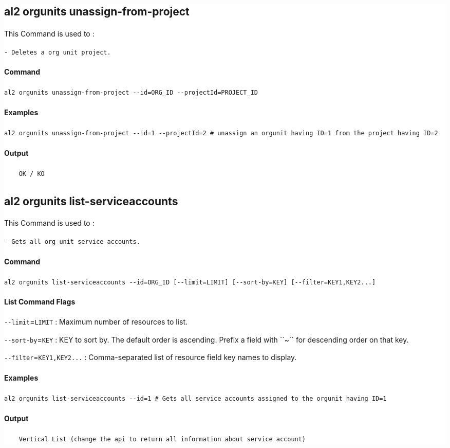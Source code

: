 
## al2 orgunits unassign-from-project
This Command is used to : 

	- Deletes a org unit project.

#### Command

```shell
al2 orgunits unassign-from-project --id=ORG_ID --projectId=PROJECT_ID
```

#### Examples

```shell
al2 orgunits unassign-from-project --id=1 --projectId=2 # unassign an orgunit having ID=1 from the project having ID=2
```

#### Output
```shell
	OK / KO
```
#### 




## al2 orgunits list-serviceaccounts
This Command is used to : 

	- Gets all org unit service accounts.

#### Command

```shell
al2 orgunits list-serviceaccounts --id=ORG_ID [--limit=LIMIT] [--sort-by=KEY] [--filter=KEY1,KEY2...]
```

#### List Command Flags
`--limit`=`LIMIT` : Maximum number of resources to list.

`--sort-by`=`KEY` : KEY to sort by. The default order is ascending. Prefix a field with ``~´´ for descending order on that key. 

`--filter`=`KEY1,KEY2...` : Comma-separated list of resource field key names to display.


#### Examples

```shell
al2 orgunits list-serviceaccounts --id=1 # Gets all service accounts assigned to the orgunit having ID=1
```

#### Output
```shell
	Vertical List (change the api to return all information about service account)

```
#### 
